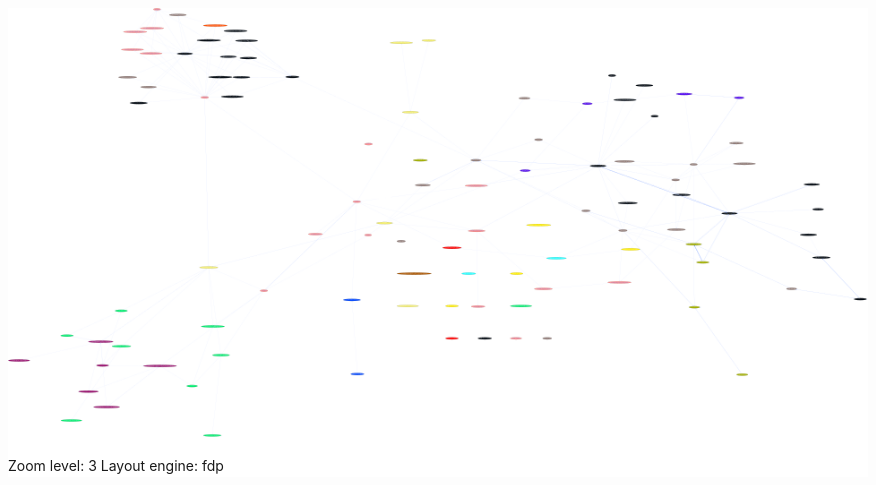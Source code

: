 ![undefined dependency graph](./data_views_zoom0_after_sfdp.png)



  
 Zoom level: 3 
 Layout engine: fdp 
 
